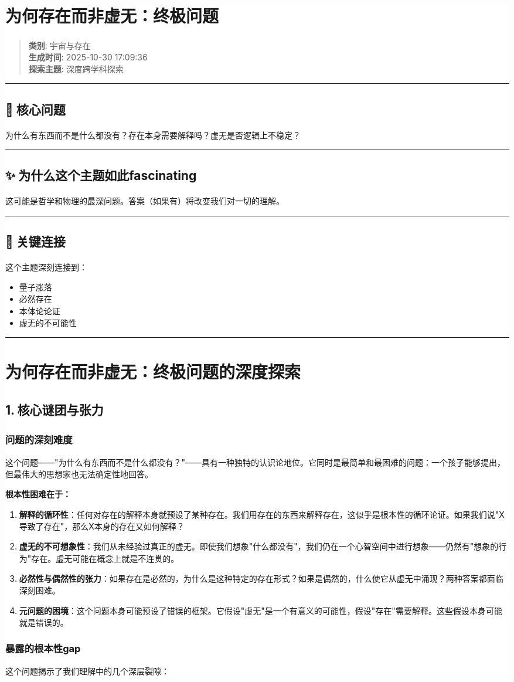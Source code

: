 # 为何存在而非虚无：终极问题

> **类别**: 宇宙与存在  
> **生成时间**: 2025-10-30 17:09:36  
> **探索主题**: 深度跨学科探索

---

## 🔮 核心问题

为什么有东西而不是什么都没有？存在本身需要解释吗？虚无是否逻辑上不稳定？

---

## ✨ 为什么这个主题如此fascinating

这可能是哲学和物理的最深问题。答案（如果有）将改变我们对一切的理解。

---

## 🔗 关键连接

这个主题深刻连接到：
- 量子涨落
- 必然存在
- 本体论论证
- 虚无的不可能性

---

# 为何存在而非虚无：终极问题的深度探索

## 1. 核心谜团与张力

### 问题的深刻难度

这个问题——"为什么有东西而不是什么都没有？"——具有一种独特的认识论地位。它同时是最简单和最困难的问题：一个孩子能够提出，但最伟大的思想家也无法确定性地回答。

**根本性困难在于：**

1. **解释的循环性**：任何对存在的解释本身就预设了某种存在。我们用存在的东西来解释存在，这似乎是根本性的循环论证。如果我们说"X导致了存在"，那么X本身的存在又如何解释？

2. **虚无的不可想象性**：我们从未经验过真正的虚无。即使我们想象"什么都没有"，我们仍在一个心智空间中进行想象——仍然有"想象的行为"存在。虚无可能在概念上就是不连贯的。

3. **必然性与偶然性的张力**：如果存在是必然的，为什么是这种特定的存在形式？如果是偶然的，什么使它从虚无中涌现？两种答案都面临深刻困难。

4. **元问题的困境**：这个问题本身可能预设了错误的框架。它假设"虚无"是一个有意义的可能性，假设"存在"需要解释。这些假设本身可能就是错误的。

### 暴露的根本性gap

这个问题揭示了我们理解中的几个深层裂隙：
